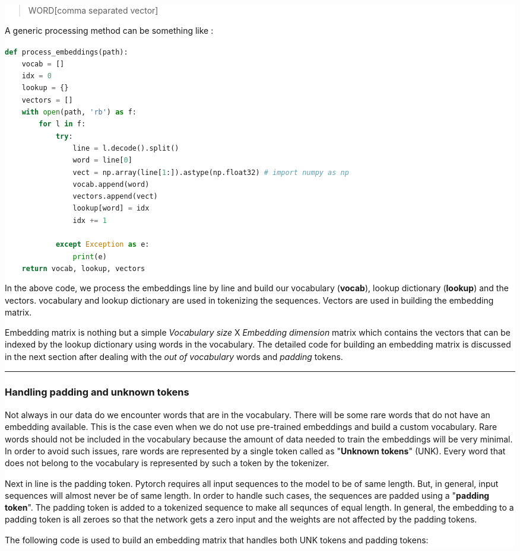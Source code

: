 > WORD<space>\[comma separated vector\]

A generic processing method can be something like :

```python
def process_embeddings(path):
    vocab = []
    idx = 0
    lookup = {}
    vectors = []
    with open(path, 'rb') as f:
        for l in f:
            try:
                line = l.decode().split()
                word = line[0]
                vect = np.array(line[1:]).astype(np.float32) # import numpy as np
                vocab.append(word)
                vectors.append(vect)
                lookup[word] = idx
                idx += 1
                
            except Exception as e:
                print(e)    
    return vocab, lookup, vectors
```

In the above code, we process the embeddings line by line and build our vocabulary (**vocab**), lookup dictionary (**lookup**) and the vectors. vocabulary and lookup dictionary are used in tokenizing the sequences. Vectors are used in building the embedding matrix.

Embedding matrix is nothing but a simple *Vocabulary size* X *Embedding dimension* matrix which contains the vectors that can be indexed by the lookup dictionary using words in the vocabulary. The detailed code for building an embedding matrix is discussed in the next section after dealing with the *out of vocabulary* words and *padding* tokens.

------
### Handling padding and unknown tokens

Not always in our data do we encounter words that are in the vocabulary. There will be some rare words that do not have an embedding available. This is the case even when we do not use pre-trained embeddings and build a custom vocabulary. Rare words should not be included in the vocabulary because the amount of data needed to train the embeddings will be very minimal. In order to avoid such issues, rare words are represented by a single token called as "**Unknown tokens**" (UNK). Every word that does not belong to the vocabulary is represented by such a token by the tokenizer.

Next in line is the padding token. Pytorch requires all input sequences to the model to be of same length. But, in general, input sequences will almost never be of same length. In order to handle such cases, the sequences are padded using a "**padding token**". The padding token is added to a tokenized sequence to make all sequnces of equal length. In general, the embedding to a padding token is all zeroes so that the network gets a zero input and the weights are not affected by the padding tokens.

The following code is used to build an embedding matrix that handles both UNK tokens and padding tokens:
